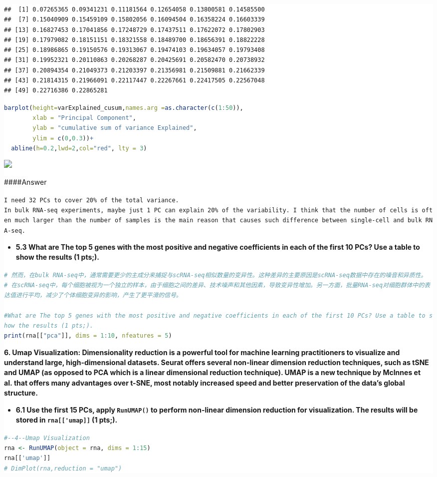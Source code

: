 ```
##  [1] 0.07265365 0.09341231 0.11181564 0.12654058 0.13800581 0.14585500
##  [7] 0.15040909 0.15459109 0.15802056 0.16094504 0.16358224 0.16603339
## [13] 0.16827453 0.17041856 0.17248729 0.17437511 0.17622072 0.17802903
## [19] 0.17979082 0.18151151 0.18321558 0.18489700 0.18656391 0.18822228
## [25] 0.18986865 0.19150576 0.19313067 0.19474103 0.19634057 0.19793408
## [31] 0.19952321 0.20110863 0.20268287 0.20425691 0.20582470 0.20738932
## [37] 0.20894354 0.21049373 0.21203397 0.21356981 0.21509881 0.21662339
## [43] 0.21814315 0.21966091 0.22117447 0.22267661 0.22417505 0.22567048
## [49] 0.22716386 0.22865281
```

```r
barplot(height=varExplained_cusum,names.arg =as.character(c(1:50)), 
        xlab = "Principal Component",
        ylab = "cumulative sum of variance Explained",
        ylim = c(0,0.3))+
  abline(h=0.2,lwd=2,col="red", lty = 3)
```

![](D:\software\MarkText\picture\2023-11-21-10-34-18-image.png)

####Answer

```
I need 32 PCs to cover 20% of the total variance.
In bulk RNA-seq experiments, maybe just 1 PC can explain 20% of the variability. I think that the number of cells is often much larger than the number of samples is the main reason that causes such difference between single-cell and bulk RNA-seq.
```

- **5.3 What are The top 5 genes with the most positive and negative coefficients in each of the first 10 PCs? Use a table to show the results (1 pts;).**

```r
# 然而，在bulk RNA-seq中，通常需要更少的主成分来捕捉与scRNA-seq相似数量的变异性。这种差异的主要原因是scRNA-seq数据中存在的噪音和异质性。
# 在scRNA-seq中，每个细胞被视为一个独立的样本，由于细胞之间的差异、技术噪声和其他因素，导致变异性增加。另一方面，批量RNA-seq对细胞群体中的表达值进行平均，减少了个体细胞变异的影响，产生了更平滑的信号。

#What are The top 5 genes with the most positive and negative coefficients in each of the first 10 PCs? Use a table to show the results (1 pts;).
print(rna[["pca"]], dims = 1:10, nfeatures = 5)
```

**6. Umap Visualization: Dimensionality reduction is a powerful tool for machine learning practitioners to visualize and understand large, high-dimensional datasets. Seurat offers several non-linear dimension reduction techniques, such as tSNE and UMAP (as opposed to PCA which is a linear dimensional reduction technique). UMAP is a new technique by McInnes et al. that offers many advantages over t-SNE, most notably increased speed and better preservation of the data’s global structure.**

- **6.1 Use the first 15 PCs, apply `RunUMAP()` to perform non-linear dimension reduction for visualization. The results will be stored in `rna[['umap]]` (1 pts;).**

```r
#--4--Umap Visualization
rna <- RunUMAP(object = rna, dims = 1:15)
rna[['umap']]
# DimPlot(rna,reduction = "umap")
```
